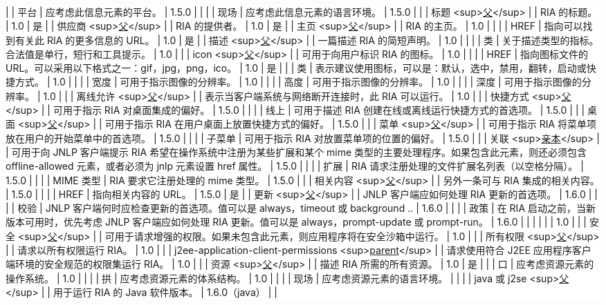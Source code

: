 |  | 平台 | 应考虑此信息元素的平台。 | 1.5.0 |  |
|  | 现场 | 应考虑此信息元素的语言环境。 | 1.5.0 |  |
| 标题 &lt;sup&gt;[父](#information)&lt;/sup&gt; |  | RIA 的标题。 | 1.0 | 是 |
| 供应商 &lt;sup&gt;[父](#information)&lt;/sup&gt; |  | RIA 的提供者。 | 1.0 | 是 |
| 主页 &lt;sup&gt;[父](#information)&lt;/sup&gt; |  | RIA 的主页。 | 1.0 |  |
|  | HREF | 指向可以找到有关此 RIA 的更多信息的 URL。 | 1.0 | 是 |
| 描述 &lt;sup&gt;[父](#information)&lt;/sup&gt; |  | 一篇描述 RIA 的简短声明。 | 1.0 |  |
|  | 类 | 关于描述类型的指标。合法值是单行，短行和工具提示。 | 1.0 |  |
| icon &lt;sup&gt;[父](#information)&lt;/sup&gt; |  | 可用于向用户标识 RIA 的图标。 | 1.0 |  |
|  | HREF | 指向图标文件的 URL。可以采用以下格式之一：gif，jpg，png，ico。 | 1.0 | 是 |
|  | 类 | 表示建议使用图标，可以是：默认，选中，禁用，翻转，启动或快捷方式。 | 1.0 |  |
|  | 宽度 | 可用于指示图像的分辨率。 | 1.0 |  |
|  | 高度 | 可用于指示图像的分辨率。 | 1.0 |  |
|  | 深度 | 可用于指示图像的分辨率。 | 1.0 |  |
| 离线允许 &lt;sup&gt;[父](#information)&lt;/sup&gt; |  | 表示当客户端系统与网络断开连接时，此 RIA 可以运行。 | 1.0 |  |
| 快捷方式 &lt;sup&gt;[父](#information)&lt;/sup&gt; |  | 可用于指示 RIA 对桌面集成的偏好。 | 1.5.0 |  |
|  | 线上 | 可用于描述 RIA 创建在线或离线运行快捷方式的首选项。 | 1.5.0 |  |
| 桌面 &lt;sup&gt;[父](#information)&lt;/sup&gt; |  | 可用于指示 RIA 在用户桌面上放置快捷方式的偏好。 | 1.5.0 |  |
| 菜单 &lt;sup&gt;[父](#information)&lt;/sup&gt; |  | 可用于指示 RIA 将菜单项放在用户的开始菜单中的首选项。 | 1.5.0 |  |
|  | 子菜单 | 可用于指示 RIA 对放置菜单项的位置的偏好。 | 1.5.0 |  |
| 关联 &lt;sup&gt;[亲本](#information)&lt;/sup&gt; |  | 可用于向 JNLP 客户端提示 RIA 希望在操作系统中注册为某些扩展和某个 mime 类型的主要处理程序。如果包含此元素，则还必须包含 offline-allowed 元素，或者必须为 jnlp 元素设置 href 属性。 | 1.5.0 |  |
|  | 扩展 | RIA 请求注册处理的文件扩展名列表（以空格分隔）。 | 1.5.0 |  |
|  | MIME 类型 | RIA 要求它注册处理的 mime 类型。 | 1.5.0 |  |
| 相关内容 &lt;sup&gt;[父](#information)&lt;/sup&gt; |  | 另外一条可与 RIA 集成的相关内容。 | 1.5.0 |  |
|  | HREF | 指向相关内容的 URL。 | 1.5.0 | 是 |
| 更新 &lt;sup&gt;[父](#jnlp)&lt;/sup&gt; |  | JNLP 客户端应如何处理 RIA 更新的首选项。 | 1.6.0 |  |
|  | 校验 | JNLP 客户端何时应检查更新的首选项。值可以是 always，timeout 或 background .. | 1.6.0 |  |
|  | 政策 | 在 RIA 启动之前，当新版本可用时，优先考虑 JNLP 客户端应如何处理 RIA 更新。值可以是 always，prompt-update 或 prompt-run。 | 1.6.0 |  |
|  |  |  | 1.0 |  |
| 安全 &lt;sup&gt;[父](#jnlp)&lt;/sup&gt; |  | 可用于请求增强的权限。如果未包含此元素，则应用程序将在安全沙箱中运行。 | 1.0 |  |
| 所有权限 &lt;sup&gt;[父](#security)&lt;/sup&gt; |  | 请求以所有权限运行 RIA。 | 1.0 |  |
| j2ee-application-client-permissions &lt;sup&gt;[parent](#security)&lt;/sup&gt; |  | 请求使用符合 J2EE 应用程序客户端环境的安全规范的权限集运行 RIA。 | 1.0 |  |
| 资源 &lt;sup&gt;[父](#jnlp)&lt;/sup&gt; |  | 描述 RIA 所需的所有资源。 | 1.0 | 是 |
|  | 口 | 应考虑资源元素的操作系统。 | 1.0 |  |
|  | 拱 | 应考虑资源元素的体系结构。 | 1.0 |  |
|  | 现场 | 应考虑资源元素的语言环境。 |  |  |
| java 或 j2se &lt;sup&gt;[父](#resources)&lt;/sup&gt; |  | 用于运行 RIA 的 Java 软件版本。 | 1.6.0（java） |  |